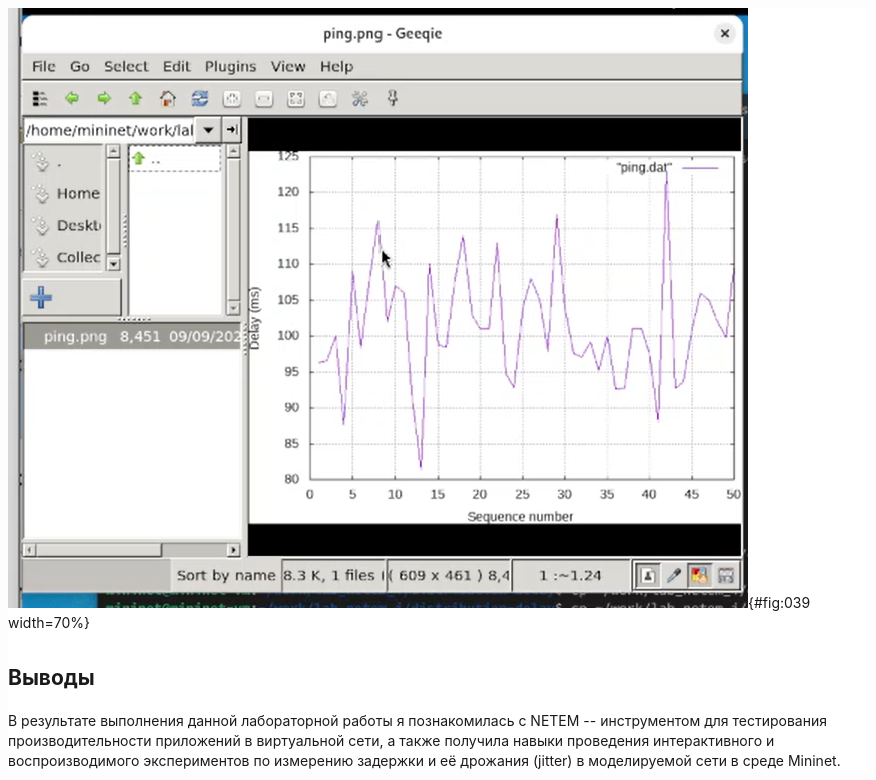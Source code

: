 ![График](image/39.png){#fig:039 width=70%}

## Выводы

В результате выполнения данной лабораторной работы я познакомилась с NETEM -- инструментом для тестирования производительности приложений в виртуальной сети, а также получила навыки проведения интерактивного и воспроизводимого экспериментов по измерению задержки и её дрожания (jitter) в моделируемой сети в среде Mininet.